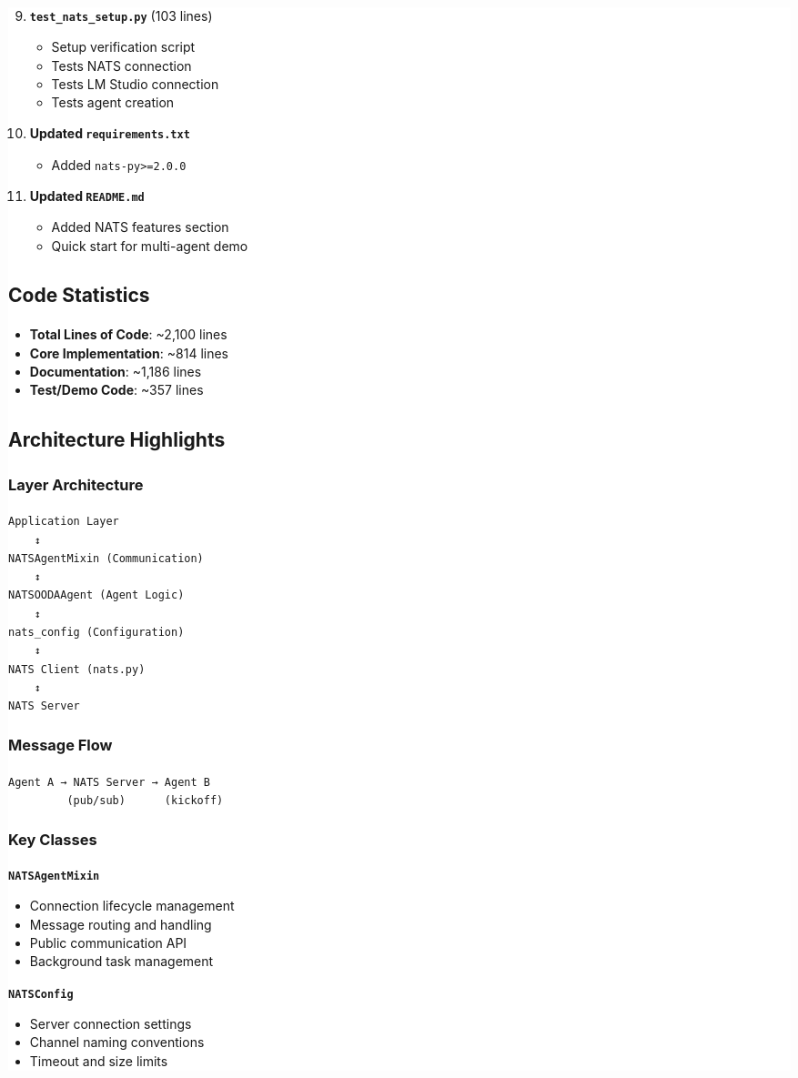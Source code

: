 9. **`test_nats_setup.py`** (103 lines)
   - Setup verification script
   - Tests NATS connection
   - Tests LM Studio connection
   - Tests agent creation

10. **Updated `requirements.txt`**
    - Added `nats-py>=2.0.0`

11. **Updated `README.md`**
    - Added NATS features section
    - Quick start for multi-agent demo

## Code Statistics

- **Total Lines of Code**: ~2,100 lines
- **Core Implementation**: ~814 lines
- **Documentation**: ~1,186 lines
- **Test/Demo Code**: ~357 lines

## Architecture Highlights

### Layer Architecture
```
Application Layer
    ↕
NATSAgentMixin (Communication)
    ↕
NATSOODAAgent (Agent Logic)
    ↕
nats_config (Configuration)
    ↕
NATS Client (nats.py)
    ↕
NATS Server
```

### Message Flow
```
Agent A → NATS Server → Agent B
         (pub/sub)      (kickoff)
```

### Key Classes

**`NATSAgentMixin`**
- Connection lifecycle management
- Message routing and handling
- Public communication API
- Background task management

**`NATSConfig`**
- Server connection settings
- Channel naming conventions
- Timeout and size limits
